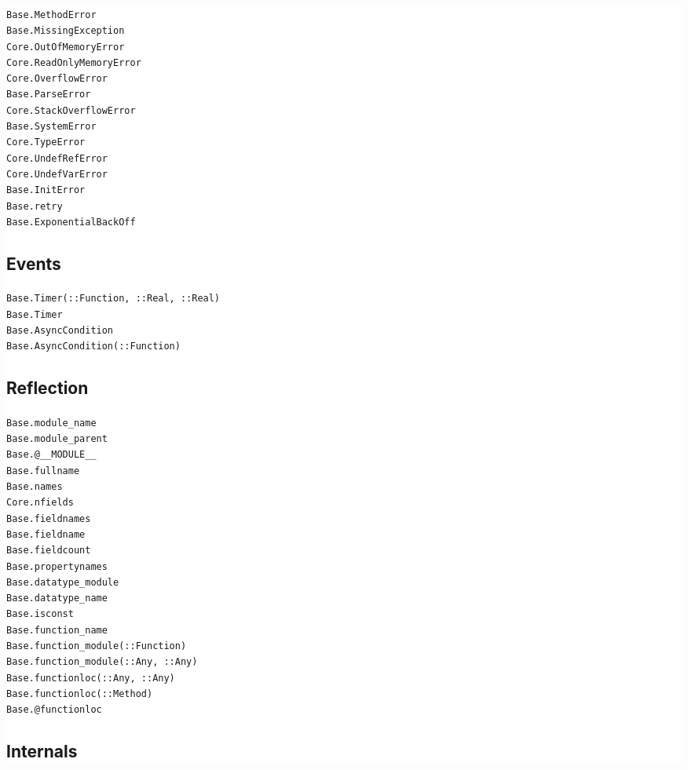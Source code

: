 ```@docs
Base.MethodError
Base.MissingException
Core.OutOfMemoryError
Core.ReadOnlyMemoryError
Core.OverflowError
Base.ParseError
Core.StackOverflowError
Base.SystemError
Core.TypeError
Core.UndefRefError
Core.UndefVarError
Base.InitError
Base.retry
Base.ExponentialBackOff
```

## Events

```@docs
Base.Timer(::Function, ::Real, ::Real)
Base.Timer
Base.AsyncCondition
Base.AsyncCondition(::Function)
```

## Reflection

```@docs
Base.module_name
Base.module_parent
Base.@__MODULE__
Base.fullname
Base.names
Core.nfields
Base.fieldnames
Base.fieldname
Base.fieldcount
Base.propertynames
Base.datatype_module
Base.datatype_name
Base.isconst
Base.function_name
Base.function_module(::Function)
Base.function_module(::Any, ::Any)
Base.functionloc(::Any, ::Any)
Base.functionloc(::Method)
Base.@functionloc
```

## Internals
